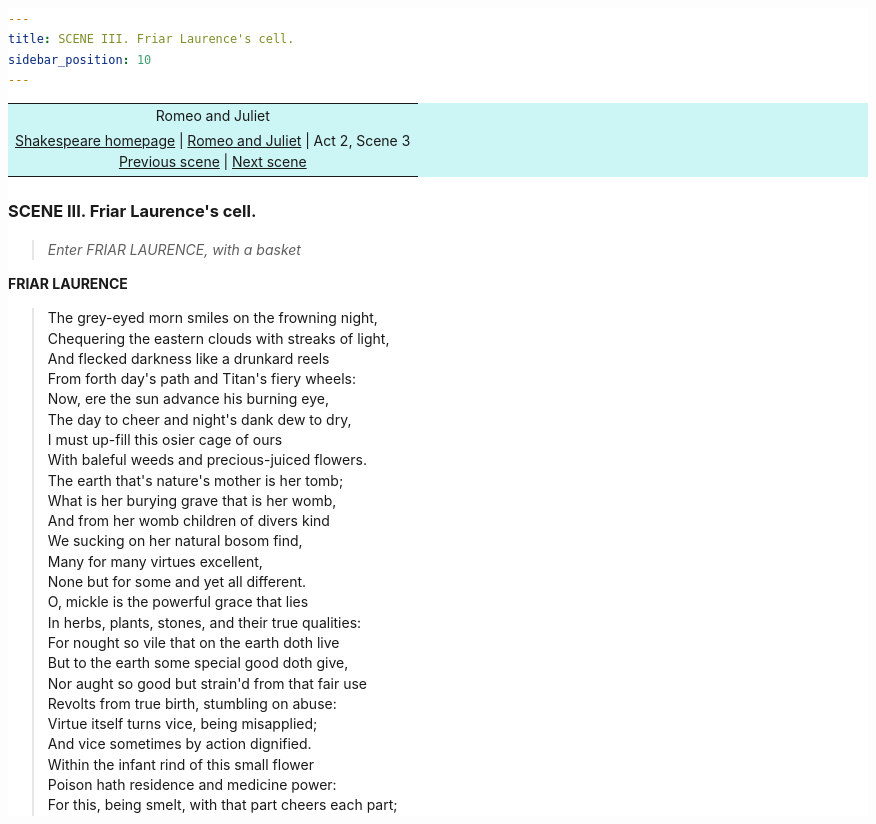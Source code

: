 ```yaml
---
title: SCENE III. Friar Laurence's cell. 
sidebar_position: 10
---
```

<div dangerouslySetInnerHTML={{__html: `<div><!DOCTYPE HTML PUBLIC "-//W3C//DTD HTML 4.0 Transitional//EN"
 "http://www.w3.org/TR/REC-html40/loose.dtd">
 <html>
 <head>
 <title>SCENE III. Friar Laurence's cell.
 </title>
 <meta http-equiv="Content-Type" content="text/html; charset=iso-8859-1">
 <LINK rel="stylesheet" type="text/css" media="screen"
       href="/shake.css">
 </HEAD>
 <body bgcolor="#ffffff" text="#000000">

<table width="100%" bgcolor="#CCF6F6">
<tr><td class="play" align="center">Romeo and Juliet
<tr><td class="nav" align="center">
      <a href="/Shakespeare">Shakespeare homepage</A> 
    | <A href="/Shakespeare/romeo_juliet/">Romeo and Juliet</A> 
    | Act 2, Scene 3
   <br>
      <a href="romeo_juliet.2.2.html">Previous scene</A>
    | <a href="romeo_juliet.2.4.html">Next scene</A>
</table>

<H3>SCENE III. Friar Laurence's cell.</h3>

<p><blockquote>
<i>Enter FRIAR LAURENCE, with a basket</i>
</blockquote>

<A NAME=speech1><b>FRIAR LAURENCE</b></a>
<blockquote>
<A NAME=1>The grey-eyed morn smiles on the frowning night,</A><br>
<A NAME=2>Chequering the eastern clouds with streaks of light,</A><br>
<A NAME=3>And flecked darkness like a drunkard reels</A><br>
<A NAME=4>From forth day's path and Titan's fiery wheels:</A><br>
<A NAME=5>Now, ere the sun advance his burning eye,</A><br>
<A NAME=6>The day to cheer and night's dank dew to dry,</A><br>
<A NAME=7>I must up-fill this osier cage of ours</A><br>
<A NAME=8>With baleful weeds and precious-juiced flowers.</A><br>
<A NAME=9>The earth that's nature's mother is her tomb;</A><br>
<A NAME=10>What is her burying grave that is her womb,</A><br>
<A NAME=11>And from her womb children of divers kind</A><br>
<A NAME=12>We sucking on her natural bosom find,</A><br>
<A NAME=13>Many for many virtues excellent,</A><br>
<A NAME=14>None but for some and yet all different.</A><br>
<A NAME=15>O, mickle is the powerful grace that lies</A><br>
<A NAME=16>In herbs, plants, stones, and their true qualities:</A><br>
<A NAME=17>For nought so vile that on the earth doth live</A><br>
<A NAME=18>But to the earth some special good doth give,</A><br>
<A NAME=19>Nor aught so good but strain'd from that fair use</A><br>
<A NAME=20>Revolts from true birth, stumbling on abuse:</A><br>
<A NAME=21>Virtue itself turns vice, being misapplied;</A><br>
<A NAME=22>And vice sometimes by action dignified.</A><br>
<A NAME=23>Within the infant rind of this small flower</A><br>
<A NAME=24>Poison hath residence and medicine power:</A><br>
<A NAME=25>For this, being smelt, with that part cheers each part;</A><br>